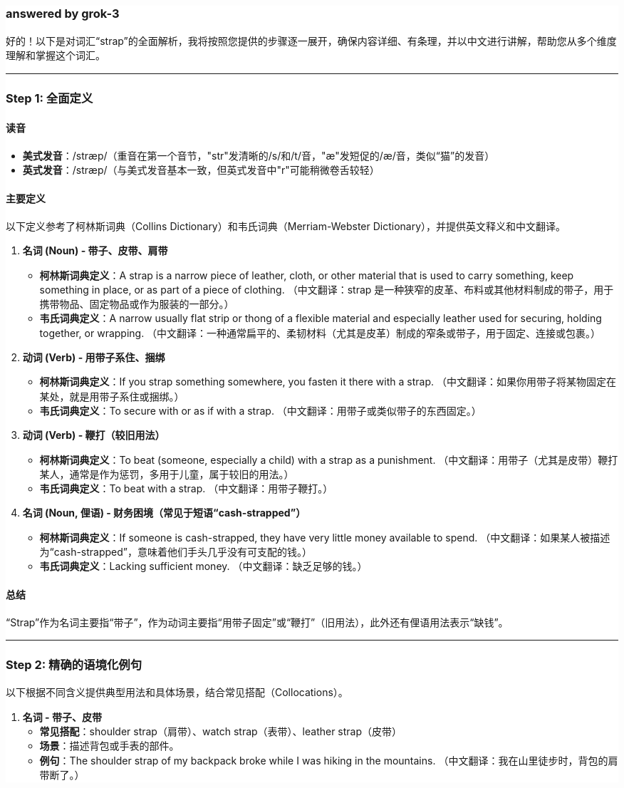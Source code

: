 ### answered by grok-3
好的！以下是对词汇“strap”的全面解析，我将按照您提供的步骤逐一展开，确保内容详细、有条理，并以中文进行讲解，帮助您从多个维度理解和掌握这个词汇。

---

### Step 1: 全面定义

#### 读音
- **美式发音**：/stræp/（重音在第一个音节，"str"发清晰的/s/和/t/音，"æ"发短促的/æ/音，类似“猫”的发音）
- **英式发音**：/stræp/（与美式发音基本一致，但英式发音中"r"可能稍微卷舌较轻）

#### 主要定义
以下定义参考了柯林斯词典（Collins Dictionary）和韦氏词典（Merriam-Webster Dictionary），并提供英文释义和中文翻译。

1. **名词 (Noun) - 带子、皮带、肩带**
   - **柯林斯词典定义**：A strap is a narrow piece of leather, cloth, or other material that is used to carry something, keep something in place, or as part of a piece of clothing.
     （中文翻译：strap 是一种狭窄的皮革、布料或其他材料制成的带子，用于携带物品、固定物品或作为服装的一部分。）
   - **韦氏词典定义**：A narrow usually flat strip or thong of a flexible material and especially leather used for securing, holding together, or wrapping.
     （中文翻译：一种通常扁平的、柔韧材料（尤其是皮革）制成的窄条或带子，用于固定、连接或包裹。）

2. **动词 (Verb) - 用带子系住、捆绑**
   - **柯林斯词典定义**：If you strap something somewhere, you fasten it there with a strap.
     （中文翻译：如果你用带子将某物固定在某处，就是用带子系住或捆绑。）
   - **韦氏词典定义**：To secure with or as if with a strap.
     （中文翻译：用带子或类似带子的东西固定。）

3. **动词 (Verb) - 鞭打（较旧用法）**
   - **柯林斯词典定义**：To beat (someone, especially a child) with a strap as a punishment.
     （中文翻译：用带子（尤其是皮带）鞭打某人，通常是作为惩罚，多用于儿童，属于较旧的用法。）
   - **韦氏词典定义**：To beat with a strap.
     （中文翻译：用带子鞭打。）

4. **名词 (Noun, 俚语) - 财务困境（常见于短语“cash-strapped”）**
   - **柯林斯词典定义**：If someone is cash-strapped, they have very little money available to spend.
     （中文翻译：如果某人被描述为“cash-strapped”，意味着他们手头几乎没有可支配的钱。）
   - **韦氏词典定义**：Lacking sufficient money.
     （中文翻译：缺乏足够的钱。）

#### 总结
“Strap”作为名词主要指“带子”，作为动词主要指“用带子固定”或“鞭打”（旧用法），此外还有俚语用法表示“缺钱”。

---

### Step 2: 精确的语境化例句

以下根据不同含义提供典型用法和具体场景，结合常见搭配（Collocations）。

1. **名词 - 带子、皮带**
   - **常见搭配**：shoulder strap（肩带）、watch strap（表带）、leather strap（皮带）
   - **场景**：描述背包或手表的部件。
   - **例句**：The shoulder strap of my backpack broke while I was hiking in the mountains.
     （中文翻译：我在山里徒步时，背包的肩带断了。）
